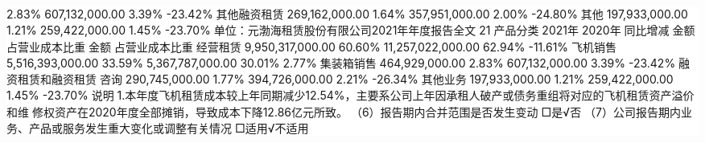 2.83%
607,132,000.00
3.39%
-23.42%
其他融资租赁
269,162,000.00
1.64%
357,951,000.00
2.00%
-24.80%
其他
197,933,000.00
1.21%
259,422,000.00
1.45%
-23.70%
单位：元渤海租赁股份有限公司2021年年度报告全文
21
产品分类
2021年
2020年
同比增减
金额
占营业成本比重
金额
占营业成本比重
经营租赁
9,950,317,000.00
60.60%
11,257,022,000.00
62.94%
-11.61%
飞机销售
5,516,393,000.00
33.59%
5,367,787,000.00
30.01%
2.77%
集装箱销售
464,929,000.00
2.83%
607,132,000.00
3.39%
-23.42%
融资租赁和融资租赁
咨询
290,745,000.00
1.77%
394,726,000.00
2.21%
-26.34%
其他业务
197,933,000.00
1.21%
259,422,000.00
1.45%
-23.70%
说明
1.本年度飞机租赁成本较上年同期减少12.54%，主要系公司上年因承租人破产或债务重组将对应的飞机租赁资产溢价和维
修权资产在2020年度全部摊销，导致成本下降12.86亿元所致。
（6）报告期内合并范围是否发生变动
□是√否
（7）公司报告期内业务、产品或服务发生重大变化或调整有关情况
□适用√不适用